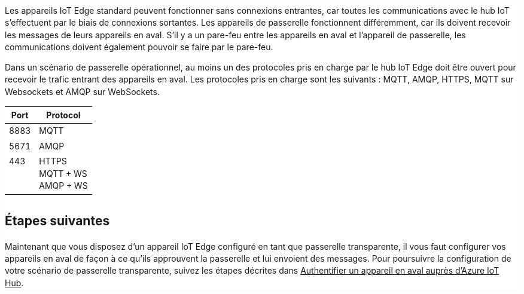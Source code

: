 Les appareils IoT Edge standard peuvent fonctionner sans connexions entrantes, car toutes les communications avec le hub IoT s’effectuent par le biais de connexions sortantes. Les appareils de passerelle fonctionnent différemment, car ils doivent recevoir les messages de leurs appareils en aval. S’il y a un pare-feu entre les appareils en aval et l’appareil de passerelle, les communications doivent également pouvoir se faire par le pare-feu.

Dans un scénario de passerelle opérationnel, au moins un des protocoles pris en charge par le hub IoT Edge doit être ouvert pour recevoir le trafic entrant des appareils en aval. Les protocoles pris en charge sont les suivants : MQTT, AMQP, HTTPS, MQTT sur Websockets et AMQP sur WebSockets.

| Port | Protocol |
| ---- | -------- |
| 8883 | MQTT |
| 5671 | AMQP |
| 443 | HTTPS <br> MQTT + WS <br> AMQP + WS |

## <a name="next-steps"></a>Étapes suivantes

Maintenant que vous disposez d’un appareil IoT Edge configuré en tant que passerelle transparente, il vous faut configurer vos appareils en aval de façon à ce qu’ils approuvent la passerelle et lui envoient des messages. Pour poursuivre la configuration de votre scénario de passerelle transparente, suivez les étapes décrites dans [Authentifier un appareil en aval auprès d’Azure IoT Hub](how-to-authenticate-downstream-device.md).